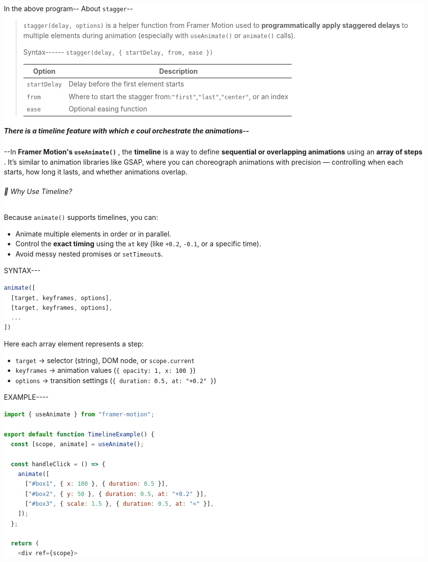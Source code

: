 In the above program-- About ``stagger``--

> `stagger(delay, options)` is a helper function from Framer Motion used to **programmatically apply staggered delays** to multiple elements during animation (especially with `useAnimate()` or `animate()` calls).
>
> Syntax------ ``stagger(delay, { startDelay, from, ease })``
>
> | Option         | Description                                                                      |
> | -------------- | -------------------------------------------------------------------------------- |
> | `startDelay` | Delay before the first element starts                                            |
> | `from`       | Where to start the stagger from:`"first"`,`"last"`,`"center"`, or an index |
> | `ease`       | Optional easing function                                                         |

##### There is a timeline feature with which e coul orchestrate the animations--

--In  **Framer Motion's `useAnimate()`** , the **timeline** is a way to define **sequential or overlapping animations** using an  **array of steps** . It’s similar to animation libraries like GSAP, where you can choreograph animations with precision — controlling when each starts, how long it lasts, and whether animations overlap.

###### 🧠 Why Use Timeline?

Because `animate()` supports timelines, you can:

* Animate multiple elements in order or in parallel.
* Control the **exact timing** using the `at` key (like `+0.2`, `-0.1`, or a specific time).
* Avoid messy nested promises or `setTimeout`s.

SYNTAX---

```javascript
animate([
  [target, keyframes, options],
  [target, keyframes, options],
  ...
])

```

Here each array element represents a step:

* `target` → selector (string), DOM node, or `scope.current`
* `keyframes` → animation values (`{ opacity: 1, x: 100 }`)
* `options` → transition settings (`{ duration: 0.5, at: "+0.2" }`)

EXAMPLE----

```javascript
import { useAnimate } from "framer-motion";

export default function TimelineExample() {
  const [scope, animate] = useAnimate();

  const handleClick = () => {
    animate([
      ["#box1", { x: 100 }, { duration: 0.5 }],
      ["#box2", { y: 50 }, { duration: 0.5, at: "+0.2" }],
      ["#box3", { scale: 1.5 }, { duration: 0.5, at: "<" }],
    ]);
  };

  return (
    <div ref={scope}>
```